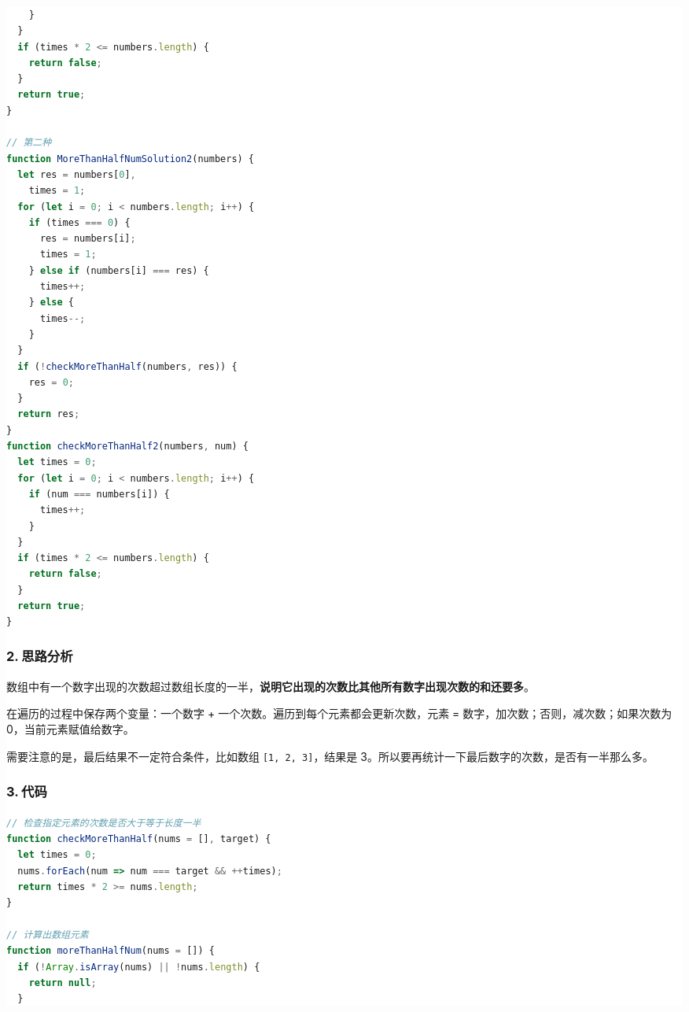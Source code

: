 ```js
    }
  }
  if (times * 2 <= numbers.length) {
    return false;
  }
  return true;
}

// 第二种
function MoreThanHalfNumSolution2(numbers) {
  let res = numbers[0],
    times = 1;
  for (let i = 0; i < numbers.length; i++) {
    if (times === 0) {
      res = numbers[i];
      times = 1;
    } else if (numbers[i] === res) {
      times++;
    } else {
      times--;
    }
  }
  if (!checkMoreThanHalf(numbers, res)) {
    res = 0;
  }
  return res;
}
function checkMoreThanHalf2(numbers, num) {
  let times = 0;
  for (let i = 0; i < numbers.length; i++) {
    if (num === numbers[i]) {
      times++;
    }
  }
  if (times * 2 <= numbers.length) {
    return false;
  }
  return true;
}
```

### 2. 思路分析

数组中有一个数字出现的次数超过数组长度的一半，**说明它出现的次数比其他所有数字出现次数的和还要多**。

在遍历的过程中保存两个变量：一个数字 + 一个次数。遍历到每个元素都会更新次数，元素 = 数字，加次数；否则，减次数；如果次数为 0，当前元素赋值给数字。

需要注意的是，最后结果不一定符合条件，比如数组 `[1, 2, 3]`，结果是 3。所以要再统计一下最后数字的次数，是否有一半那么多。

### 3. 代码

```js
// 检查指定元素的次数是否大于等于长度一半
function checkMoreThanHalf(nums = [], target) {
  let times = 0;
  nums.forEach(num => num === target && ++times);
  return times * 2 >= nums.length;
}

// 计算出数组元素
function moreThanHalfNum(nums = []) {
  if (!Array.isArray(nums) || !nums.length) {
    return null;
  }
```